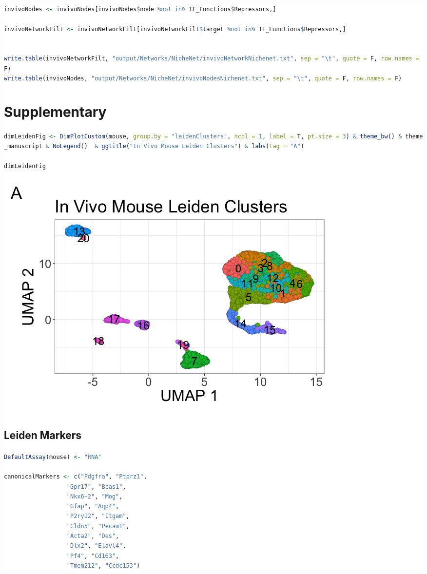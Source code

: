 ``` r
invivoNodes <- invivoNodes[invivoNodes$node %not in% TF_Functions$Repressors,]

invivoNetworkFilt <- invivoNetworkFilt[invivoNetworkFilt$target %not in% TF_Functions$Repressors,]


write.table(invivoNetworkFilt, "output/Networks/NicheNet/invivoNetworkNichenet.txt", sep = "\t", quote = F, row.names = F)
write.table(invivoNodes, "output/Networks/NicheNet/invivoNodesNichenet.txt", sep = "\t", quote = F, row.names = F)
```

# Supplementary

``` r
dimLeidenFig <- DimPlotCustom(mouse, group.by = "leidenClusters", ncol = 1, label = T, pt.size = 3) & theme_bw() & theme_manuscript & NoLegend()  & ggtitle("In Vivo Mouse Leiden Clusters") & labs(tag = "A")

dimLeidenFig
```

![](21_NicheNet_Analysis_and_Figure_files/figure-gfm/unnamed-chunk-25-1.png)

## Leiden Markers

``` r
DefaultAssay(mouse) <- "RNA"

canonicalMarkers <- c("Pdgfra", "Ptprz1", 
                  "Gpr17", "Bcas1", 
                  "Nkx6-2", "Mog",
                  "Gfap", "Aqp4",
                  "P2ry12", "Itgam",
                  "Cldn5", "Pecam1",
                  "Acta2", "Des",
                  "Dlx2", "Elavl4",
                  "Pf4", "Cd163",
                  "Tmem212", "Ccdc153")

```